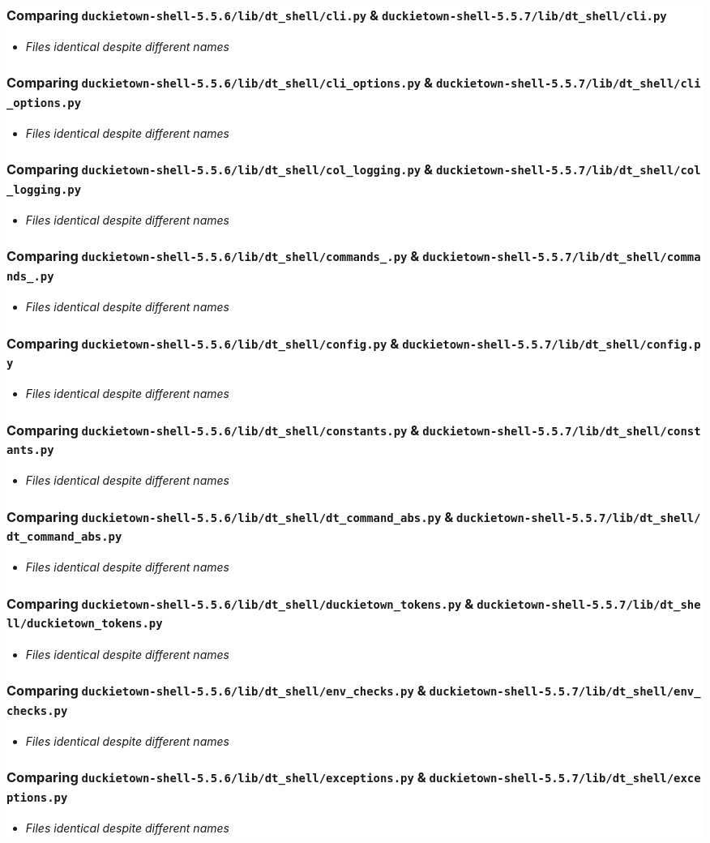 ### Comparing `duckietown-shell-5.5.6/lib/dt_shell/cli.py` & `duckietown-shell-5.5.7/lib/dt_shell/cli.py`

 * *Files identical despite different names*

### Comparing `duckietown-shell-5.5.6/lib/dt_shell/cli_options.py` & `duckietown-shell-5.5.7/lib/dt_shell/cli_options.py`

 * *Files identical despite different names*

### Comparing `duckietown-shell-5.5.6/lib/dt_shell/col_logging.py` & `duckietown-shell-5.5.7/lib/dt_shell/col_logging.py`

 * *Files identical despite different names*

### Comparing `duckietown-shell-5.5.6/lib/dt_shell/commands_.py` & `duckietown-shell-5.5.7/lib/dt_shell/commands_.py`

 * *Files identical despite different names*

### Comparing `duckietown-shell-5.5.6/lib/dt_shell/config.py` & `duckietown-shell-5.5.7/lib/dt_shell/config.py`

 * *Files identical despite different names*

### Comparing `duckietown-shell-5.5.6/lib/dt_shell/constants.py` & `duckietown-shell-5.5.7/lib/dt_shell/constants.py`

 * *Files identical despite different names*

### Comparing `duckietown-shell-5.5.6/lib/dt_shell/dt_command_abs.py` & `duckietown-shell-5.5.7/lib/dt_shell/dt_command_abs.py`

 * *Files identical despite different names*

### Comparing `duckietown-shell-5.5.6/lib/dt_shell/duckietown_tokens.py` & `duckietown-shell-5.5.7/lib/dt_shell/duckietown_tokens.py`

 * *Files identical despite different names*

### Comparing `duckietown-shell-5.5.6/lib/dt_shell/env_checks.py` & `duckietown-shell-5.5.7/lib/dt_shell/env_checks.py`

 * *Files identical despite different names*

### Comparing `duckietown-shell-5.5.6/lib/dt_shell/exceptions.py` & `duckietown-shell-5.5.7/lib/dt_shell/exceptions.py`

 * *Files identical despite different names*
